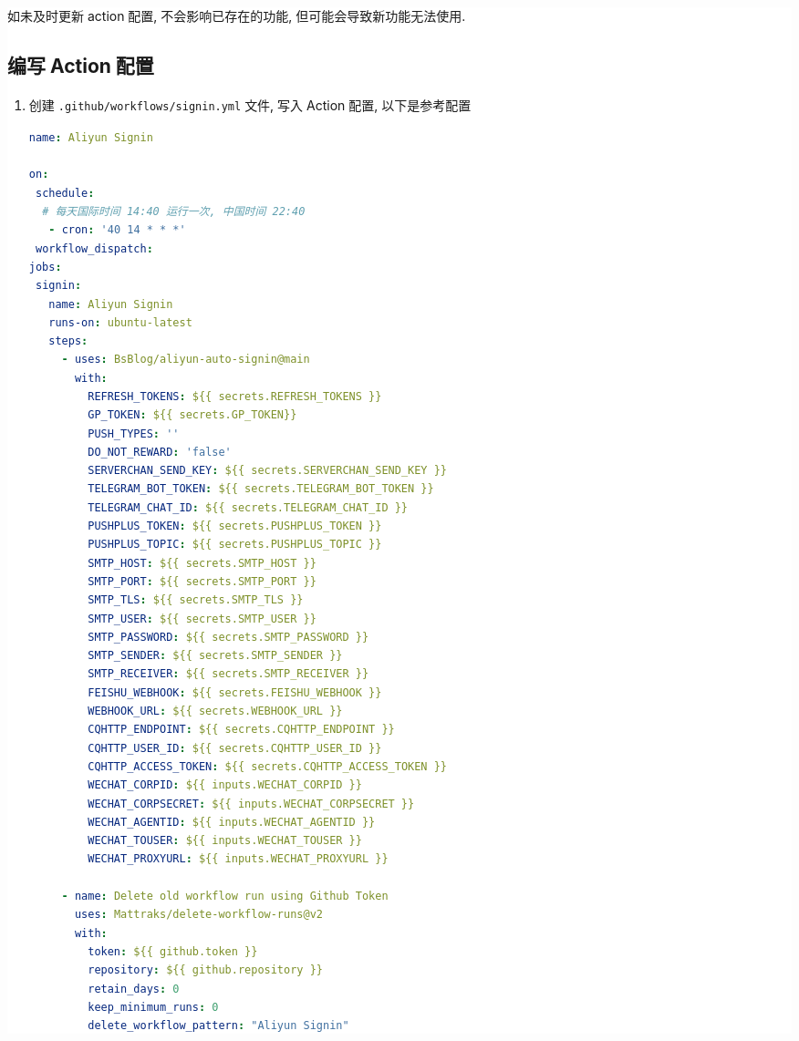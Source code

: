 如未及时更新 action 配置, 不会影响已存在的功能, 但可能会导致新功能无法使用.

## 编写 Action 配置

1. 创建 `.github/workflows/signin.yml` 文件, 写入 Action 配置, 以下是参考配置
    ```yaml
   name: Aliyun Signin
   
   on:
     schedule:
      # 每天国际时间 14:40 运行一次, 中国时间 22:40
       - cron: '40 14 * * *'
     workflow_dispatch:
   jobs:
     signin:
       name: Aliyun Signin
       runs-on: ubuntu-latest
       steps:
         - uses: BsBlog/aliyun-auto-signin@main
           with:
             REFRESH_TOKENS: ${{ secrets.REFRESH_TOKENS }}
             GP_TOKEN: ${{ secrets.GP_TOKEN}}
             PUSH_TYPES: ''
             DO_NOT_REWARD: 'false'
             SERVERCHAN_SEND_KEY: ${{ secrets.SERVERCHAN_SEND_KEY }}
             TELEGRAM_BOT_TOKEN: ${{ secrets.TELEGRAM_BOT_TOKEN }}
             TELEGRAM_CHAT_ID: ${{ secrets.TELEGRAM_CHAT_ID }}
             PUSHPLUS_TOKEN: ${{ secrets.PUSHPLUS_TOKEN }}
             PUSHPLUS_TOPIC: ${{ secrets.PUSHPLUS_TOPIC }}
             SMTP_HOST: ${{ secrets.SMTP_HOST }}
             SMTP_PORT: ${{ secrets.SMTP_PORT }}
             SMTP_TLS: ${{ secrets.SMTP_TLS }}
             SMTP_USER: ${{ secrets.SMTP_USER }}
             SMTP_PASSWORD: ${{ secrets.SMTP_PASSWORD }}
             SMTP_SENDER: ${{ secrets.SMTP_SENDER }}
             SMTP_RECEIVER: ${{ secrets.SMTP_RECEIVER }}
             FEISHU_WEBHOOK: ${{ secrets.FEISHU_WEBHOOK }}
             WEBHOOK_URL: ${{ secrets.WEBHOOK_URL }}
             CQHTTP_ENDPOINT: ${{ secrets.CQHTTP_ENDPOINT }}
             CQHTTP_USER_ID: ${{ secrets.CQHTTP_USER_ID }}
             CQHTTP_ACCESS_TOKEN: ${{ secrets.CQHTTP_ACCESS_TOKEN }}
             WECHAT_CORPID: ${{ inputs.WECHAT_CORPID }}
             WECHAT_CORPSECRET: ${{ inputs.WECHAT_CORPSECRET }}
             WECHAT_AGENTID: ${{ inputs.WECHAT_AGENTID }}
             WECHAT_TOUSER: ${{ inputs.WECHAT_TOUSER }}
             WECHAT_PROXYURL: ${{ inputs.WECHAT_PROXYURL }}
   
         - name: Delete old workflow run using Github Token
           uses: Mattraks/delete-workflow-runs@v2
           with:
             token: ${{ github.token }}
             repository: ${{ github.repository }}
             retain_days: 0
             keep_minimum_runs: 0
             delete_workflow_pattern: "Aliyun Signin"
    ```

